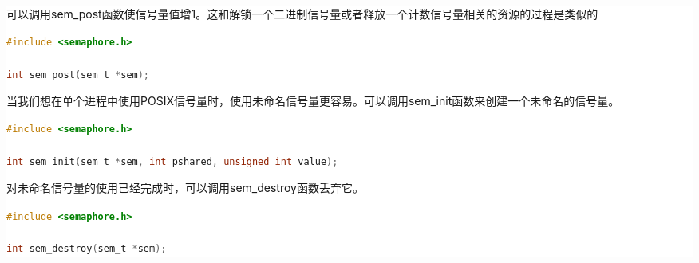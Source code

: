 可以调用sem_post函数使信号量值增1。这和解锁一个二进制信号量或者释放一个计数信号量相关的资源的过程是类似的

```c
#include <semaphore.h>

int sem_post(sem_t *sem);
```

当我们想在单个进程中使用POSIX信号量时，使用未命名信号量更容易。可以调用sem_init函数来创建一个未命名的信号量。

```c
#include <semaphore.h>

int sem_init(sem_t *sem, int pshared, unsigned int value);
```

对未命名信号量的使用已经完成时，可以调用sem_destroy函数丢弃它。

```c
#include <semaphore.h>

int sem_destroy(sem_t *sem);
```

